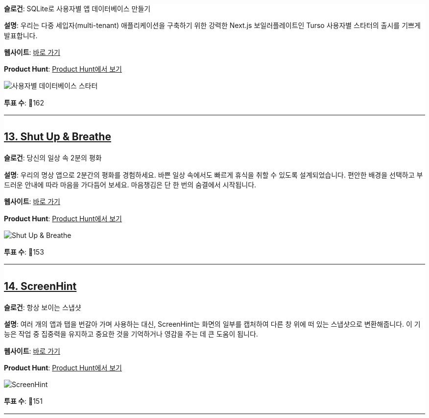 **슬로건**: SQLite로 사용자별 앱 데이터베이스 만들기

**설명**: 우리는 다중 세입자(multi-tenant) 애플리케이션을 구축하기 위한 강력한 Next.js 보일러플레이트인 Turso 사용자별 스타터의 출시를 기쁘게 발표합니다.

**웹사이트**: [바로 가기](https://www.producthunt.com/r/L3RBF32JHJ7VRV?utm_campaign=producthunt-api&utm_medium=api-v2&utm_source=Application%3A+genexis+%28ID%3A+133272%29)

**Product Hunt**: [Product Hunt에서 보기](https://www.producthunt.com/posts/per-user-database-starter?utm_campaign=producthunt-api&utm_medium=api-v2&utm_source=Application%3A+genexis+%28ID%3A+133272%29)


![사용자별 데이터베이스 스타터](https://ph-files.imgix.net/df7188d4-2583-4d07-b38b-feb043fd5e53.png?auto=format&fit=crop&frame=1&h=512&w=1024)


**투표 수**: 🔺162

---
## [13. Shut Up & Breathe](https://www.producthunt.com/posts/shut-up-breathe?utm_campaign=producthunt-api&utm_medium=api-v2&utm_source=Application%3A+genexis+%28ID%3A+133272%29)

**슬로건**: 당신의 일상 속 2분의 평화

**설명**: 우리의 명상 앱으로 2분간의 평화를 경험하세요. 바쁜 일상 속에서도 빠르게 휴식을 취할 수 있도록 설계되었습니다. 편안한 배경을 선택하고 부드러운 안내에 따라 마음을 가다듬어 보세요. 마음챙김은 단 한 번의 숨결에서 시작됩니다.

**웹사이트**: [바로 가기](https://www.producthunt.com/r/IP2OMY6P6XHQXY?utm_campaign=producthunt-api&utm_medium=api-v2&utm_source=Application%3A+genexis+%28ID%3A+133272%29)

**Product Hunt**: [Product Hunt에서 보기](https://www.producthunt.com/posts/shut-up-breathe?utm_campaign=producthunt-api&utm_medium=api-v2&utm_source=Application%3A+genexis+%28ID%3A+133272%29)

![Shut Up & Breathe](https://ph-files.imgix.net/b839b720-2ea5-47ad-a41d-5f56c98fb3bf.png?auto=format&fit=crop&frame=1&h=512&w=1024)

**투표 수**: 🔺153

---
## [14. ScreenHint](https://www.producthunt.com/posts/screenhint?utm_campaign=producthunt-api&utm_medium=api-v2&utm_source=Application%3A+genexis+%28ID%3A+133272%29)

**슬로건**: 항상 보이는 스냅샷

**설명**: 여러 개의 앱과 탭을 번갈아 가며 사용하는 대신, ScreenHint는 화면의 일부를 캡처하여 다른 창 위에 떠 있는 스냅샷으로 변환해줍니다. 이 기능은 작업 중 집중력을 유지하고 중요한 것을 기억하거나 영감을 주는 데 큰 도움이 됩니다.

**웹사이트**: [바로 가기](https://www.producthunt.com/r/X7PCIDTDWBA664?utm_campaign=producthunt-api&utm_medium=api-v2&utm_source=Application%3A+genexis+%28ID%3A+133272%29)

**Product Hunt**: [Product Hunt에서 보기](https://www.producthunt.com/posts/screenhint?utm_campaign=producthunt-api&utm_medium=api-v2&utm_source=Application%3A+genexis+%28ID%3A+133272%29)

![ScreenHint](https://ph-files.imgix.net/847223d3-c91c-42cd-bea8-2e0aeba9f649.png?auto=format&fit=crop&frame=1&h=512&w=1024)

**투표 수**: 🔺151

---